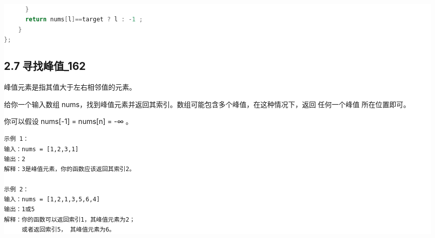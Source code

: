 ```c++
      }
      return nums[l]==target ? l : -1 ;
    }
};
```

## 2.7 寻找峰值_162

峰值元素是指其值大于左右相邻值的元素。

给你一个输入数组 nums，找到峰值元素并返回其索引。数组可能包含多个峰值，在这种情况下，返回 任何一个峰值 所在位置即可。

你可以假设 nums[-1] = nums[n] = -∞ 。

```shell
示例 1：
输入：nums = [1,2,3,1]
输出：2
解释：3是峰值元素，你的函数应该返回其索引2。

示例 2：
输入：nums = [1,2,1,3,5,6,4]
输出：1或5 
解释：你的函数可以返回索引1，其峰值元素为2；
     或者返回索引5， 其峰值元素为6。
```




